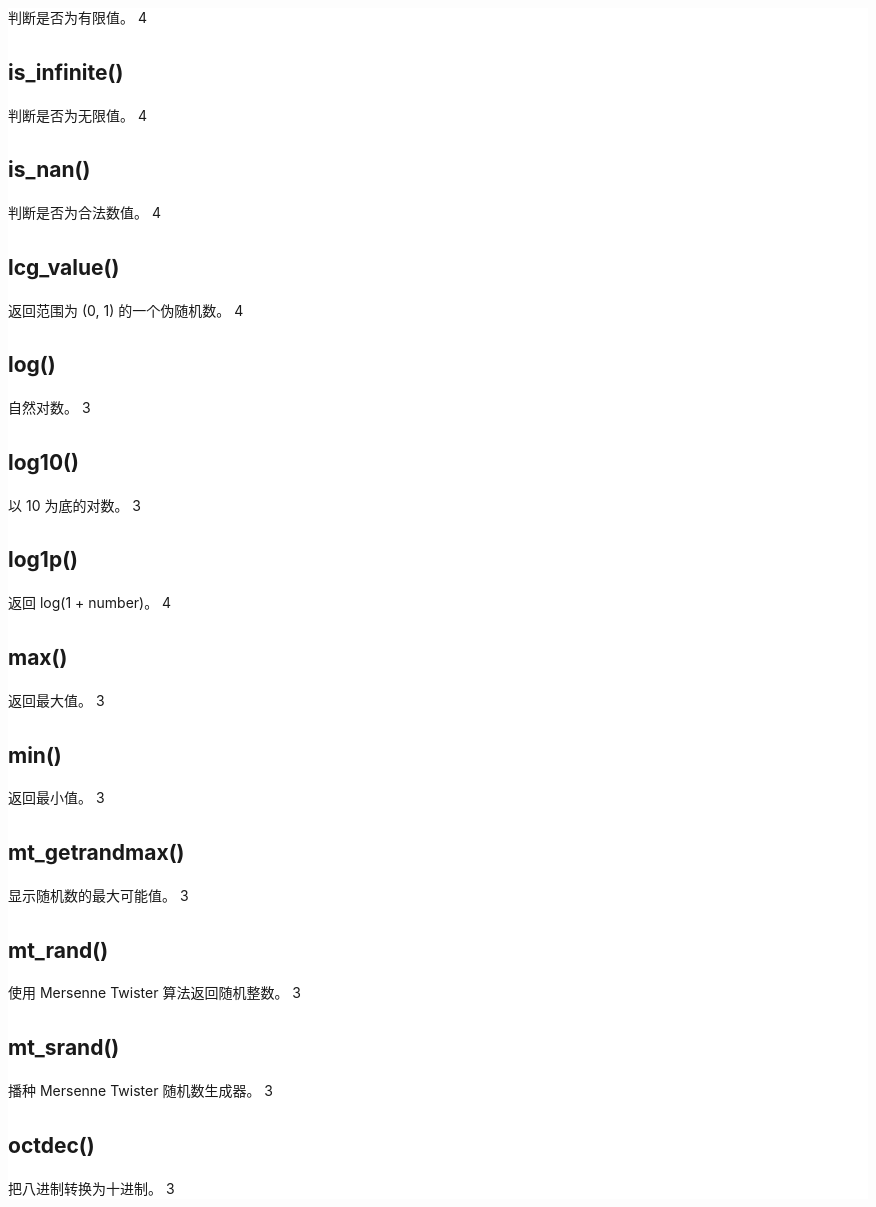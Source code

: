 判断是否为有限值。	4

## is_infinite()

判断是否为无限值。	4

## is_nan()

判断是否为合法数值。	4

## lcg_value()

返回范围为 (0, 1) 的一个伪随机数。	4

## log()

自然对数。	3

## log10()

以 10 为底的对数。	3

## log1p()

返回 log(1 + number)。	4

## max()

返回最大值。	3

## min()

返回最小值。	3

## mt_getrandmax()

显示随机数的最大可能值。	3

## mt_rand()

使用 Mersenne Twister 算法返回随机整数。	3

## mt_srand()

播种 Mersenne Twister 随机数生成器。	3

## octdec()

把八进制转换为十进制。	3
